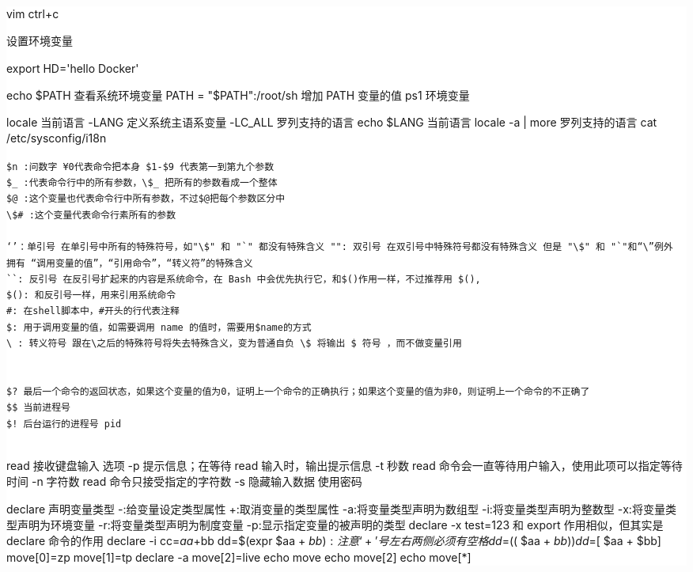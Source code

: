 vim
ctrl+c

设置环境变量

export HD='hello Docker'

echo $PATH  查看系统环境变量
PATH = "$PATH":/root/sh 增加 PATH 变量的值
ps1 环境变量

locale 当前语言
-LANG 定义系统主语系变量
-LC_ALL 罗列支持的语言
echo \$LANG 当前语言
locale -a | more 罗列支持的语言
cat /etc/sysconfig/i18n

```shell
$n :问数字 ¥0代表命令把本身 $1-$9 代表第一到第九个参数
$_ :代表命令行中的所有参数，\$_ 把所有的参数看成一个整体
$@ :这个变量也代表命令行中所有参数，不过$@把每个参数区分中
\$# :这个变量代表命令行素所有的参数

‘’：单引号 在单引号中所有的特殊符号，如"\$" 和 "`" 都没有特殊含义 "": 双引号 在双引号中特殊符号都没有特殊含义 但是 "\$" 和 "`"和“\”例外 拥有 “调用变量的值”，“引用命令”，“转义符”的特殊含义
``: 反引号 在反引号扩起来的内容是系统命令，在 Bash 中会优先执行它，和$()作用一样，不过推荐用 $(),
$(): 和反引号一样，用来引用系统命令
#: 在shell脚本中，#开头的行代表注释
$: 用于调用变量的值，如需要调用 name 的值时，需要用$name的方式
\ : 转义符号 跟在\之后的特殊符号将失去特殊含义，变为普通自负 \$ 将输出 $ 符号 ，而不做变量引用


$? 最后一个命令的返回状态，如果这个变量的值为0，证明上一个命令的正确执行；如果这个变量的值为非0，则证明上一个命令的不正确了
$$ 当前进程号
$! 后台运行的进程号 pid


```

read 接收键盘输入
选项
-p 提示信息；在等待 read 输入时，输出提示信息
-t 秒数 read 命令会一直等待用户输入，使用此项可以指定等待时间
-n 字符数 read 命令只接受指定的字符数
-s 隐藏输入数据 使用密码

declare 声明变量类型
-:给变量设定类型属性
+:取消变量的类型属性
-a:将变量类型声明为数组型
-i:将变量类型声明为整数型
-x:将变量类型声明为环境变量
-r:将变量类型声明为制度变量
-p:显示指定变量的被声明的类型
declare -x test=123 和 export 作用相似，但其实是 declare 命令的作用
declare -i cc=$aa+$bb
dd=$(expr $aa + $bb) :注意‘+’号左右两侧必须有空格
dd=$(( $aa + $bb))
dd=$[ $aa + \$bb]
move[0]=zp
move[1]=tp
declare -a move[2]=live
echo move
echo move[2]
echo move[*]
